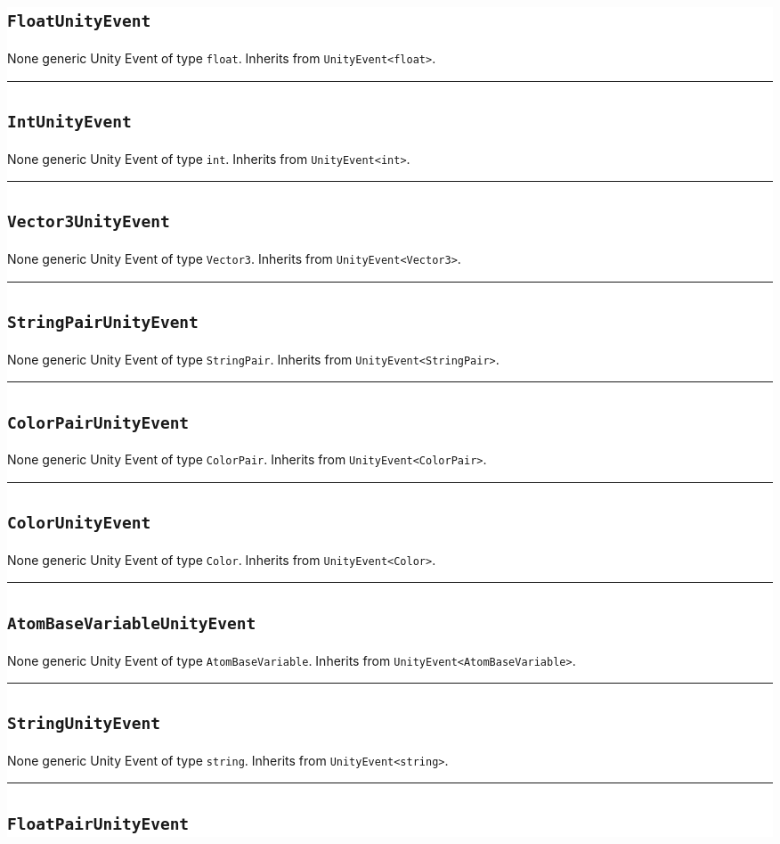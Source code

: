 
## `FloatUnityEvent`

None generic Unity Event of type `float`. Inherits from `UnityEvent<float>`.

---

## `IntUnityEvent`

None generic Unity Event of type `int`. Inherits from `UnityEvent<int>`.

---

## `Vector3UnityEvent`

None generic Unity Event of type `Vector3`. Inherits from `UnityEvent<Vector3>`.

---

## `StringPairUnityEvent`

None generic Unity Event of type `StringPair`. Inherits from `UnityEvent<StringPair>`.

---

## `ColorPairUnityEvent`

None generic Unity Event of type `ColorPair`. Inherits from `UnityEvent<ColorPair>`.

---

## `ColorUnityEvent`

None generic Unity Event of type `Color`. Inherits from `UnityEvent<Color>`.

---

## `AtomBaseVariableUnityEvent`

None generic Unity Event of type `AtomBaseVariable`. Inherits from `UnityEvent<AtomBaseVariable>`.

---

## `StringUnityEvent`

None generic Unity Event of type `string`. Inherits from `UnityEvent<string>`.

---

## `FloatPairUnityEvent`
